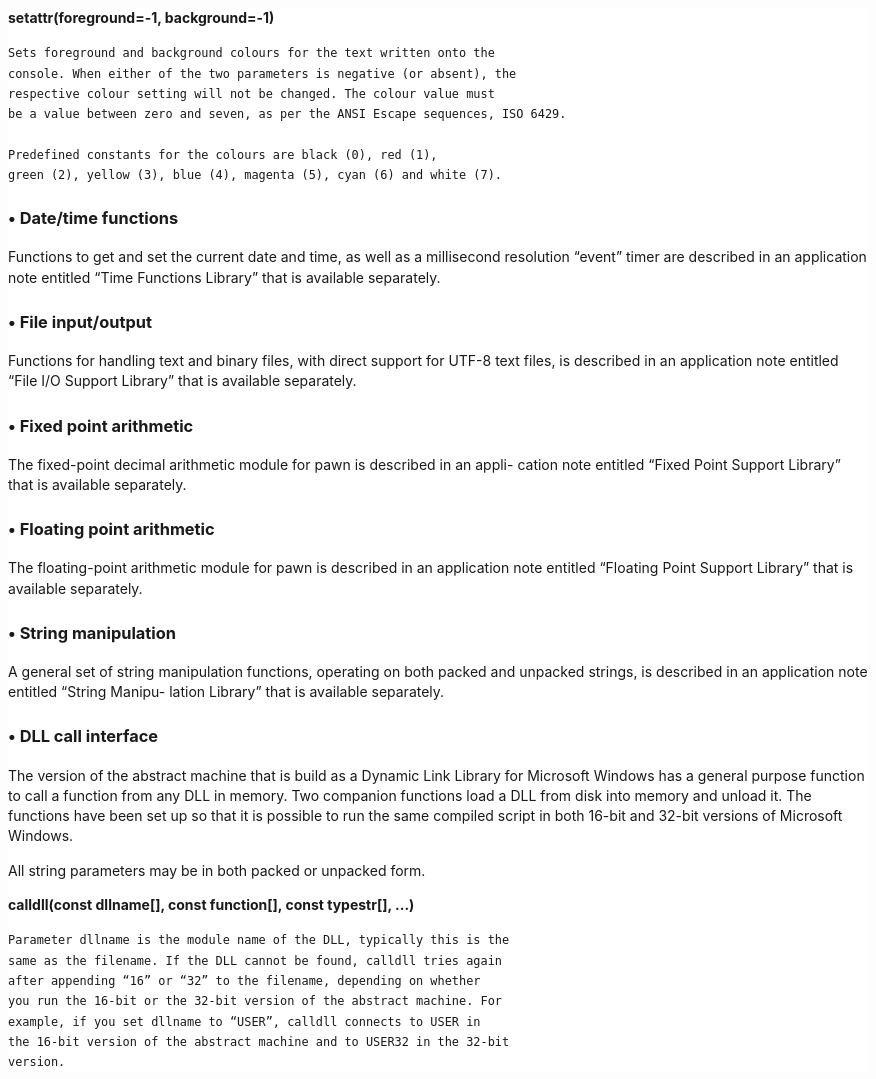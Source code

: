 **setattr(foreground=-1, background=-1)**

    Sets foreground and background colours for the text written onto the
    console. When either of the two parameters is negative (or absent), the
    respective colour setting will not be changed. The colour value must
    be a value between zero and seven, as per the ANSI Escape sequences, ISO 6429.

    Predefined constants for the colours are black (0), red (1),
    green (2), yellow (3), blue (4), magenta (5), cyan (6) and white (7).

### • Date/time functions

Functions to get and set the current date and time, as well as a millisecond
resolution “event” timer are described in an application note entitled “Time
Functions Library” that is available separately.

### • File input/output

Functions for handling text and binary files, with direct support for UTF-8 text
files, is described in an application note entitled “File I/O Support Library”
that is available separately.

### • Fixed point arithmetic

The fixed-point decimal arithmetic module for pawn is described in an appli-
cation note entitled “Fixed Point Support Library” that is available
separately.

### • Floating point arithmetic

The floating-point arithmetic module for pawn is described in an application
note entitled “Floating Point Support Library” that is available separately.

### • String manipulation

A general set of string manipulation functions, operating on both packed and
unpacked strings, is described in an application note entitled “String Manipu-
lation Library” that is available separately.

### • DLL call interface

The version of the abstract machine that is build as a Dynamic Link Library
for Microsoft Windows has a general purpose function to call a function from
any DLL in memory. Two companion functions load a DLL from disk into
memory and unload it. The functions have been set up so that it is possible to
run the same compiled script in both 16-bit and 32-bit versions of Microsoft Windows.

All string parameters may be in both packed or unpacked form.

**calldll(const dllname[], const function[], const typestr[], ...)**

    Parameter dllname is the module name of the DLL, typically this is the
    same as the filename. If the DLL cannot be found, calldll tries again
    after appending “16” or “32” to the filename, depending on whether
    you run the 16-bit or the 32-bit version of the abstract machine. For
    example, if you set dllname to “USER”, calldll connects to USER in
    the 16-bit version of the abstract machine and to USER32 in the 32-bit
    version.
